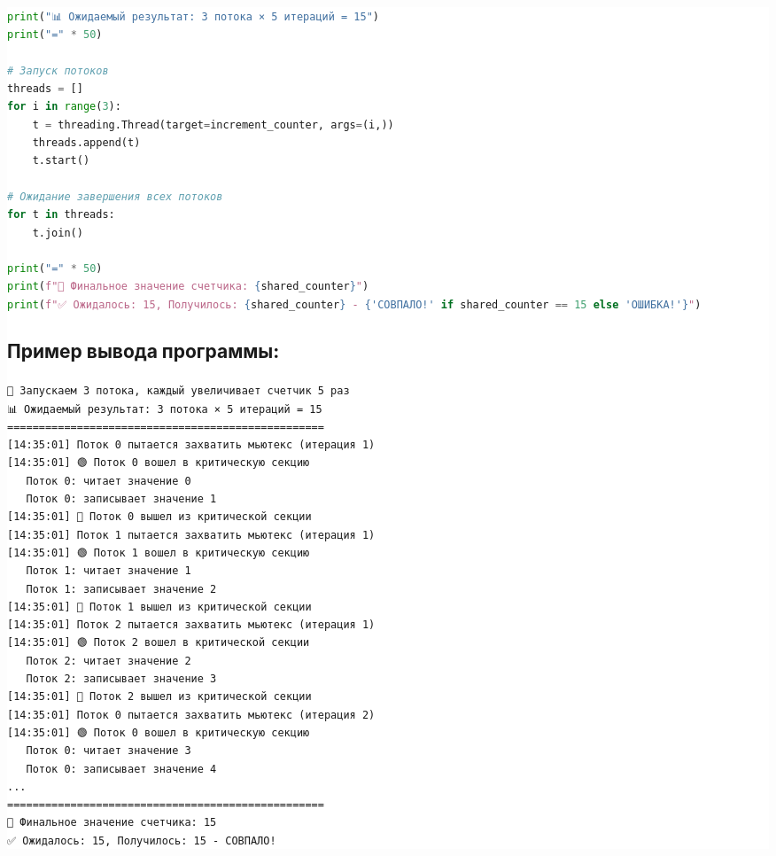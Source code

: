 ```python
print("📊 Ожидаемый результат: 3 потока × 5 итераций = 15")
print("=" * 50)

# Запуск потоков
threads = []
for i in range(3):
    t = threading.Thread(target=increment_counter, args=(i,))
    threads.append(t)
    t.start()

# Ожидание завершения всех потоков
for t in threads:
    t.join()

print("=" * 50)
print(f"🎯 Финальное значение счетчика: {shared_counter}")
print(f"✅ Ожидалось: 15, Получилось: {shared_counter} - {'СОВПАЛО!' if shared_counter == 15 else 'ОШИБКА!'}")
```

## Пример вывода программы:

```
🚀 Запускаем 3 потока, каждый увеличивает счетчик 5 раз
📊 Ожидаемый результат: 3 потока × 5 итераций = 15
==================================================
[14:35:01] Поток 0 пытается захватить мьютекс (итерация 1)
[14:35:01] 🟢 Поток 0 вошел в критическую секцию
   Поток 0: читает значение 0
   Поток 0: записывает значение 1
[14:35:01] 🔴 Поток 0 вышел из критической секции
[14:35:01] Поток 1 пытается захватить мьютекс (итерация 1)
[14:35:01] 🟢 Поток 1 вошел в критическую секцию
   Поток 1: читает значение 1
   Поток 1: записывает значение 2
[14:35:01] 🔴 Поток 1 вышел из критической секции
[14:35:01] Поток 2 пытается захватить мьютекс (итерация 1)
[14:35:01] 🟢 Поток 2 вошел в критической секции
   Поток 2: читает значение 2
   Поток 2: записывает значение 3
[14:35:01] 🔴 Поток 2 вышел из критической секции
[14:35:01] Поток 0 пытается захватить мьютекс (итерация 2)
[14:35:01] 🟢 Поток 0 вошел в критическую секцию
   Поток 0: читает значение 3
   Поток 0: записывает значение 4
...
==================================================
🎯 Финальное значение счетчика: 15
✅ Ожидалось: 15, Получилось: 15 - СОВПАЛО!
```
